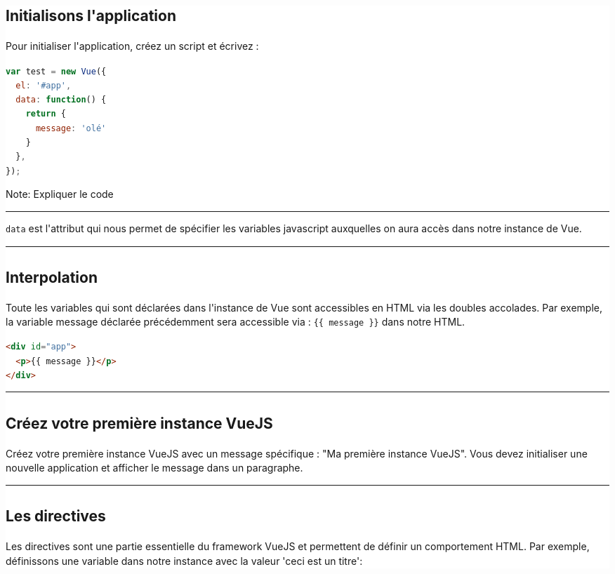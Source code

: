 
## Initialisons l'application

Pour initialiser l'application, créez un script et écrivez :
```javascript
var test = new Vue({
  el: '#app',
  data: function() {
    return {
      message: 'olé'
    }
  },
});
```

Note: Expliquer le code


***


`data` est l'attribut qui nous permet de spécifier les variables javascript auxquelles on aura accès dans notre instance de Vue.


***


## Interpolation

Toute les variables qui sont déclarées dans l'instance de Vue sont accessibles en HTML via les doubles accolades. Par exemple, la variable message déclarée précédemment sera accessible via : `{{ message }}` dans notre HTML.

```HTML
<div id="app">
  <p>{{ message }}</p>
</div>
```


***


## Créez votre première instance VueJS

Créez votre première instance VueJS avec un message spécifique : "Ma première instance VueJS". Vous devez initialiser une nouvelle application et afficher le message dans un paragraphe.



***



## Les directives

Les directives sont une partie essentielle du framework VueJS et permettent de définir un comportement HTML. Par exemple, définissons une variable dans notre instance avec la valeur 'ceci est un titre':
